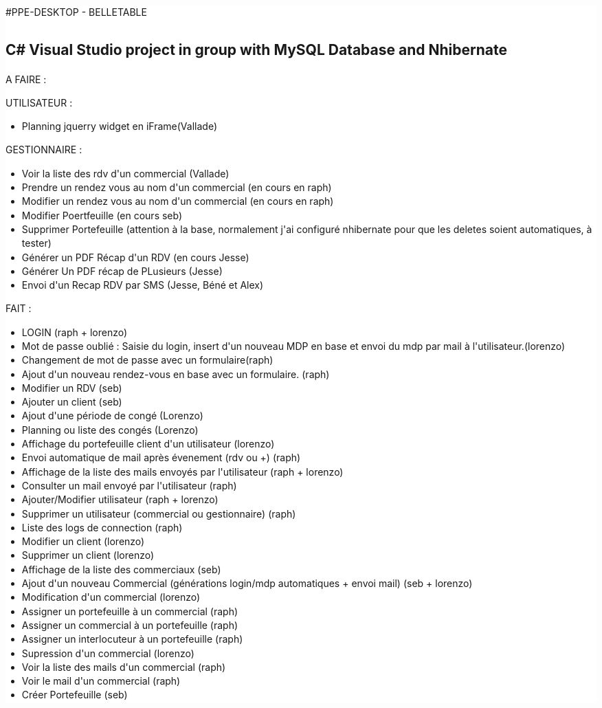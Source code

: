 #PPE-DESKTOP - BELLETABLE

## C# Visual Studio project in group with MySQL Database and Nhibernate

A FAIRE : 

UTILISATEUR :

- Planning jquerry widget en iFrame(Vallade)

GESTIONNAIRE :

- Voir la liste des rdv d'un commercial (Vallade)
- Prendre un rendez vous au nom d'un commercial (en cours en raph)
- Modifier un rendez vous au nom d'un commercial (en cours en raph)
- Modifier Poertfeuille (en cours seb)
- Supprimer Portefeuille (attention à la base, normalement j'ai configuré nhibernate pour que les deletes soient automatiques, à tester)
- Générer un PDF Récap d'un RDV (en cours Jesse) 
- Générer Un PDF récap de PLusieurs (Jesse) 
- Envoi d'un Recap RDV par SMS (Jesse, Béné et Alex)


FAIT :

- LOGIN (raph + lorenzo)
- Mot de passe oublié : Saisie du login, insert d'un nouveau MDP en base et envoi du mdp par mail à l'utilisateur.(lorenzo)
- Changement de mot de passe avec un formulaire(raph)
- Ajout d'un nouveau rendez-vous en base avec un formulaire. (raph)
- Modifier un RDV (seb)
- Ajouter un client (seb)
- Ajout d'une période de congé (Lorenzo)
- Planning ou liste des congés (Lorenzo)
- Affichage du portefeuille client d'un utilisateur (lorenzo)
- Envoi automatique de mail après évenement (rdv ou +) (raph)
- Affichage de la liste des mails envoyés par l'utilisateur (raph + lorenzo)
- Consulter un mail envoyé par l'utilisateur (raph)
- Ajouter/Modifier utilisateur (raph + lorenzo)
- Supprimer un utilisateur (commercial ou gestionnaire) (raph)
- Liste des logs de connection (raph)
- Modifier un client (lorenzo)
- Supprimer un client (lorenzo)
- Affichage de la liste des commerciaux (seb)
- Ajout d'un nouveau Commercial (générations login/mdp automatiques + envoi mail) (seb + lorenzo)
- Modification d'un commercial (lorenzo)
- Assigner un portefeuille à un commercial (raph)
- Assigner un commercial à un portefeuille (raph)
- Assigner un interlocuteur à un portefeuille (raph)
- Supression d'un commercial (lorenzo)
- Voir la liste des mails d'un commercial (raph)
- Voir le mail d'un commercial (raph)
- Créer Portefeuille (seb)
